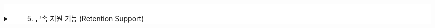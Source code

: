 </details>

<br>

<details>
<summary> &emsp; &emsp;5. 근속 지원 기능 (Retention Support)</summary>

### 5.1 회차 관리

- **회차 목록 조회 (관리자/인사팀)**
    - 최고 관리자 및 인사팀은 근속 분석 대상이 되는 **회차 단위의 목록**을 조회할 수 있다.
    - 회차 정보: 회차 번호, 분석 기간(시작일~종료일), 상태(예정/진행 중/완료), 참여자 수
    - 필터 조건: 분석 기간, 상태(예정/진행 중/완료)
- **회차 등록**
    - 신규 회차는 ‘회차 등록’ 버튼을 통해 생성 가능
    - 등록 항목:
        - 분석 기간 (월 단위만 가능, 지난 월만 선택 가능)
        - 자동 또는 수동 회차 번호
    - 등록 후 자동으로 해당 회차의 분석 대상 및 지표 기준이 생성된다.-
      - 또한 근속 전망 지수가 심각한 사원에 대해 자동적으로 면담 요청이 발송된다.

---

### 5.2 근속 분석 결과 조회

- **분석 개요 (관리자/인사팀)**
    - 선택된 회차의 근속 분석 결과는 시각화된 그래프와 표 형태로 제공된다.
    - 주요 분석 항목:
        - 전체 사원의 평균 근속 지수
        - 안정성 유형 분포 (안정형 / 주의형 / 불안정형)
        - 부서별근속 경향
- **사원별 분석 목록**
    - 목록 항목:
        - 사원명, 부서, 직급, 근속 지수, 안정성 유형
        - 최근 인사 등급
        - 최근 평가 현황(성과, 근태, 다면 평가 등)
            - 근태 및 평가 항목은 실제 점수 대신 등급(예: 탁월, 우수 등)으로 표시된다.
- **검색 필터**
    - 부서, 직급, 안정성 유형을 기준으로 필터링 가능

---

### 5.3 면담 기록 관리

- **면담 요청 (관리자/인사팀 → 상급자)**
    - 관리자 또는 인사팀은 특정 사원에 대해 면담 요청을 등록할 수 있다.
    - 요청 항목:
        - 대상자, 면담할 상급자, 면담 요청 사유
    - 요청은 ‘면담 기록 요청’ 사이드 모달을 통해 진행된다.
- **면담 요청 내역 (상급자)**
    - 상급자는 자신에게 전달된 면담 요청 목록을 조회할 수 있다.
    - 목록 항목: 대상 사원, 요청 일시, 요청 사유
    - 요청 항목 클릭 시 세부 요청 정보를 확인할 수 있다.
- **면담 보고 등록 (상급자)**
    - 상급자는 면담 완료 후 ‘대응 보고’ 입력란을 통해 요약 면담 내용을 작성할 수 있다.
    - 보고 등록 시 해당 면담 기록은 완료 상태로 전환된다.
- **면담 기록 상세 조회 (관리자/인사팀)**
    - 관리자는 요청한 면담 기록의 상세 정보를 확인할 수 있다.
    - 면담 내용이 등록되었을 경우, 피드백 저장 가능
    - 면담 보고가 없을 경우 요청 삭제가 가능하다.
